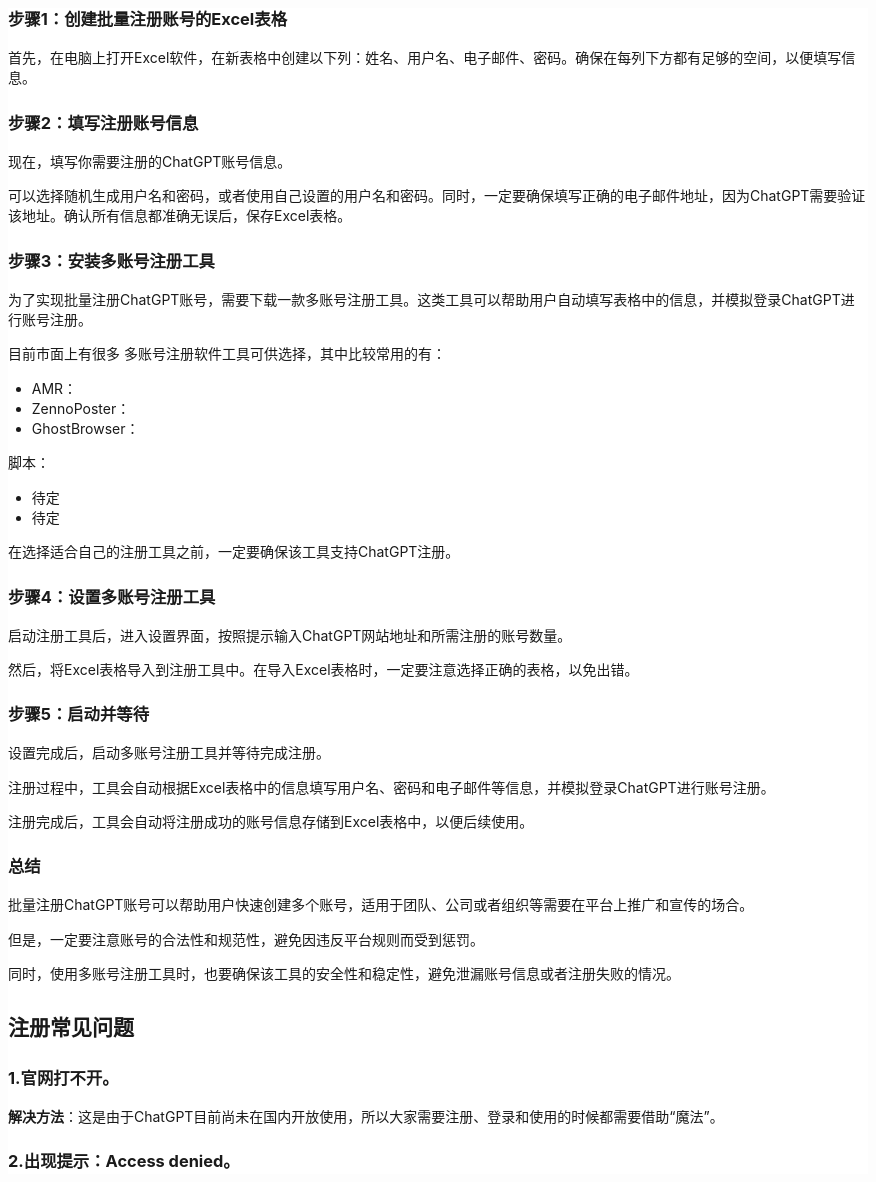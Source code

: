 ### 步骤1：创建批量注册账号的Excel表格

首先，在电脑上打开Excel软件，在新表格中创建以下列：姓名、用户名、电子邮件、密码。确保在每列下方都有足够的空间，以便填写信息。

### 步骤2：填写注册账号信息

现在，填写你需要注册的ChatGPT账号信息。

可以选择随机生成用户名和密码，或者使用自己设置的用户名和密码。同时，一定要确保填写正确的电子邮件地址，因为ChatGPT需要验证该地址。确认所有信息都准确无误后，保存Excel表格。

### 步骤3：安装多账号注册工具

为了实现批量注册ChatGPT账号，需要下载一款多账号注册工具。这类工具可以帮助用户自动填写表格中的信息，并模拟登录ChatGPT进行账号注册。

目前市面上有很多 多账号注册软件工具可供选择，其中比较常用的有：

- AMR：
- ZennoPoster：
- GhostBrowser：

脚本：

- 待定
- 待定

在选择适合自己的注册工具之前，一定要确保该工具支持ChatGPT注册。

### 步骤4：设置多账号注册工具

启动注册工具后，进入设置界面，按照提示输入ChatGPT网站地址和所需注册的账号数量。

然后，将Excel表格导入到注册工具中。在导入Excel表格时，一定要注意选择正确的表格，以免出错。

### 步骤5：启动并等待

设置完成后，启动多账号注册工具并等待完成注册。

注册过程中，工具会自动根据Excel表格中的信息填写用户名、密码和电子邮件等信息，并模拟登录ChatGPT进行账号注册。

注册完成后，工具会自动将注册成功的账号信息存储到Excel表格中，以便后续使用。

### 总结

批量注册ChatGPT账号可以帮助用户快速创建多个账号，适用于团队、公司或者组织等需要在平台上推广和宣传的场合。

但是，一定要注意账号的合法性和规范性，避免因违反平台规则而受到惩罚。

同时，使用多账号注册工具时，也要确保该工具的安全性和稳定性，避免泄漏账号信息或者注册失败的情况。

## 注册常见问题

### 1.官网打不开。

**解决方法**：这是由于ChatGPT目前尚未在国内开放使用，所以大家需要注册、登录和使用的时候都需要借助“魔法”。



### 2.出现提示：Access denied。
